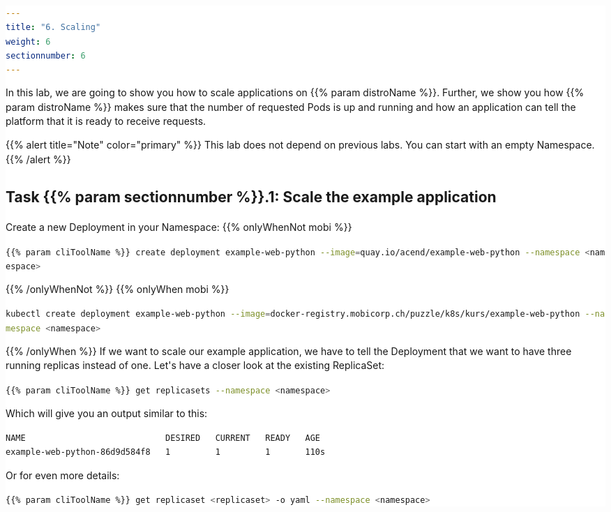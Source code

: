 ```yaml
---
title: "6. Scaling"
weight: 6
sectionnumber: 6
---
```


In this lab, we are going to show you how to scale applications on {{% param distroName %}}. Further, we show you how {{% param distroName %}} makes sure that the number of requested Pods is up and running and how an application can tell the platform that it is ready to receive requests.

{{% alert title="Note" color="primary" %}}
This lab does not depend on previous labs. You can start with an empty Namespace.
{{% /alert %}}


## Task {{% param sectionnumber %}}.1: Scale the example application

Create a new Deployment in your Namespace:
{{% onlyWhenNot mobi %}}

```bash
{{% param cliToolName %}} create deployment example-web-python --image=quay.io/acend/example-web-python --namespace <namespace>
```

{{% /onlyWhenNot %}}
{{% onlyWhen mobi %}}

```bash
kubectl create deployment example-web-python --image=docker-registry.mobicorp.ch/puzzle/k8s/kurs/example-web-python --namespace <namespace>
```

{{% /onlyWhen %}}
If we want to scale our example application, we have to tell the Deployment that we want to have three running replicas instead of one.
Let's have a closer look at the existing ReplicaSet:

```bash
{{% param cliToolName %}} get replicasets --namespace <namespace>
```

Which will give you an output similar to this:

```
NAME                            DESIRED   CURRENT   READY   AGE
example-web-python-86d9d584f8   1         1         1       110s
```


Or for even more details:

```bash
{{% param cliToolName %}} get replicaset <replicaset> -o yaml --namespace <namespace>
```
